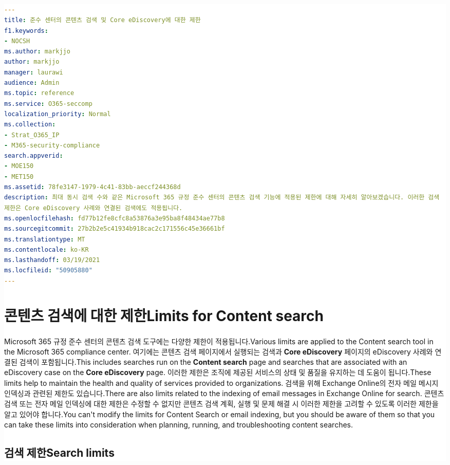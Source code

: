 ```yaml
---
title: 준수 센터의 콘텐츠 검색 및 Core eDiscovery에 대한 제한
f1.keywords:
- NOCSH
ms.author: markjjo
author: markjjo
manager: laurawi
audience: Admin
ms.topic: reference
ms.service: O365-seccomp
localization_priority: Normal
ms.collection:
- Strat_O365_IP
- M365-security-compliance
search.appverid:
- MOE150
- MET150
ms.assetid: 78fe3147-1979-4c41-83bb-aeccf244368d
description: 최대 동시 검색 수와 같은 Microsoft 365 규정 준수 센터의 콘텐츠 검색 기능에 적용된 제한에 대해 자세히 알아보겠습니다. 이러한 검색 제한은 Core eDiscovery 사례와 연결된 검색에도 적용됩니다.
ms.openlocfilehash: fd77b12fe8cfc8a53876a3e95ba8f48434ae77b8
ms.sourcegitcommit: 27b2b2e5c41934b918cac2c171556c45e36661bf
ms.translationtype: MT
ms.contentlocale: ko-KR
ms.lasthandoff: 03/19/2021
ms.locfileid: "50905880"
---
```

# <a name="limits-for-content-search"></a><span data-ttu-id="013bd-104">콘텐츠 검색에 대한 제한</span><span class="sxs-lookup"><span data-stu-id="013bd-104">Limits for Content search</span></span> 
<span data-ttu-id="013bd-105">Microsoft 365 규정 준수 센터의 콘텐츠 검색 도구에는 다양한 제한이 적용됩니다.</span><span class="sxs-lookup"><span data-stu-id="013bd-105">Various limits are applied to the Content search tool in the Microsoft 365 compliance center.</span></span> <span data-ttu-id="013bd-106">여기에는 콘텐츠 검색 페이지에서  실행되는 검색과 **Core eDiscovery** 페이지의 eDiscovery 사례와 연결된 검색이 포함됩니다.</span><span class="sxs-lookup"><span data-stu-id="013bd-106">This includes searches run on the **Content search** page and searches that are associated with an eDiscovery case on the **Core eDiscovery** page.</span></span> <span data-ttu-id="013bd-107">이러한 제한은 조직에 제공된 서비스의 상태 및 품질을 유지하는 데 도움이 됩니다.</span><span class="sxs-lookup"><span data-stu-id="013bd-107">These limits help to maintain the health and quality of services provided to organizations.</span></span> <span data-ttu-id="013bd-108">검색을 위해 Exchange Online의 전자 메일 메시지 인덱싱과 관련된 제한도 있습니다.</span><span class="sxs-lookup"><span data-stu-id="013bd-108">There are also limits related to the indexing of email messages in Exchange Online for search.</span></span> <span data-ttu-id="013bd-109">콘텐츠 검색 또는 전자 메일 인덱싱에 대한 제한은 수정할 수 없지만 콘텐츠 검색 계획, 실행 및 문제 해결 시 이러한 제한을 고려할 수 있도록 이러한 제한을 알고 있어야 합니다.</span><span class="sxs-lookup"><span data-stu-id="013bd-109">You can't modify the limits for Content Search or email indexing, but you should be aware of them so that you can take these limits into consideration when planning, running, and troubleshooting content searches.</span></span>
  
## <a name="search-limits"></a><span data-ttu-id="013bd-110">검색 제한</span><span class="sxs-lookup"><span data-stu-id="013bd-110">Search limits</span></span>
